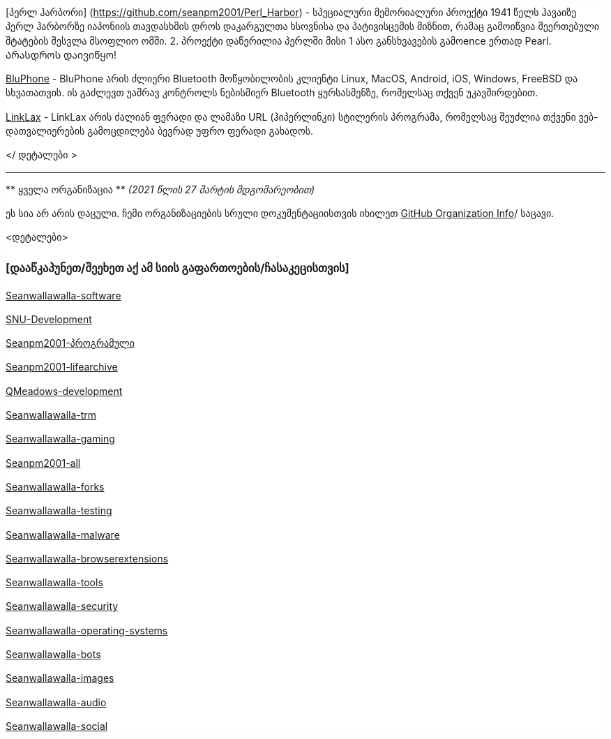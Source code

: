 [პერლ ჰარბორი] (https://github.com/seanpm2001/Perl_Harbor) - სპეციალური მემორიალური პროექტი 1941 წელს ჰავაიზე პერლ ჰარბორზე იაპონიის თავდასხმის დროს დაკარგულთა ხსოვნისა და პატივისცემის მიზნით, რამაც გამოიწვია შეერთებული შტატების შესვლა მსოფლიო ომში. 2. პროექტი დაწერილია პერლში მისი 1 ასო განსხვავების გამოence ერთად Pearl. Არასდროს დაივიწყო!

[BluPhone](https://github.com/seanpm2001/BluPhone) - BluPhone არის ძლიერი Bluetooth მოწყობილობის კლიენტი Linux, MacOS, Android, iOS, Windows, FreeBSD და სხვათათვის. ის გაძლევთ უამრავ კონტროლს ნებისმიერ Bluetooth ყურსასმენზე, რომელსაც თქვენ უკავშირდებით.

[LinkLax](https://github.com/seanpm2001/LinkLax) - LinkLax არის ძალიან ფერადი და ლამაზი URL (ჰიპერლინკი) სტილერის პროგრამა, რომელსაც შეუძლია თქვენი ვებ-დათვალიერების გამოცდილება ბევრად უფრო ფერადი გახადოს.

</ დეტალები >

***

** ყველა ორგანიზაცია ** _(2021 წლის 27 მარტის მდგომარეობით)_

ეს სია არ არის დაცული. ჩემი ორგანიზაციების სრული დოკუმენტაციისთვის იხილეთ [GitHub Organization Info](https://github.com/seanpm2001/GitHub_Organization_Info)/ საცავი.

<დეტალები>
<summary><H3>[დააწკაპუნეთ/შეეხეთ აქ ამ სიის გაფართოების/ჩასაკეცისთვის]</H3></summary>

[Seanwallawalla-software](https://github.com/seanwallawalla-software)

[SNU-Development](https://github.com/snu-development)

[Seanpm2001-პროგრამული](https://github.com/seanpm2001-software)

[Seanpm2001-lifearchive](https://github.com/seanpm2001-lifearchive)

[QMeadows-development](https://github.com/QMeadows-development)

[Seanwallawalla-trm](https://github.com/Seanwallawalla-trm)

[Seanwallawalla-gaming](https://github.com/seanwallawalla-gaming)

[Seanpm2001-all](https://github.com/seanpm2001-all)

[Seanwallawalla-forks](https://github.com/seanwallawalla-forks)

[Seanwallawalla-testing](https://github.com/seanwallawalla-testing)

[Seanwallawalla-malware](https://github.com/seanwallawalla-malware)

[Seanwallawalla-browserextensions](https://github.com/seanwallawalla-browserextensions)

[Seanwallawalla-tools](https://github.com/seanwallawalla-tools)

[Seanwallawalla-security](https://github.com/seanwallawalla-security)

[Seanwallawalla-operating-systems](https://github.com/seanwallawalla-operating-systems)

[Seanwallawalla-bots](https://github.com/seanwallawalla-bots)

[Seanwallawalla-images](https://github.com/seanwallawalla-images)

[Seanwallawalla-audio](https://github.com/seanwallawalla-audio)

[Seanwallawalla-social](https://github.com/seanwallawalla-social)
